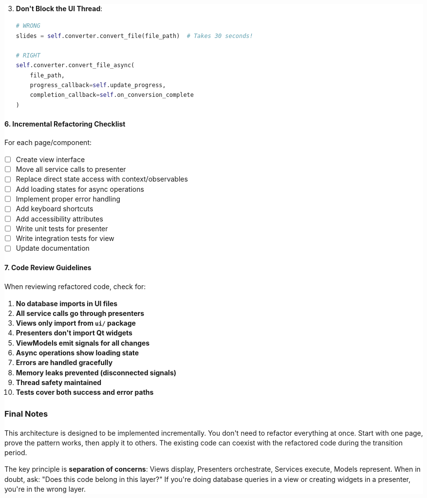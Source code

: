 3. **Don't Block the UI Thread**:
   ```python
   # WRONG
   slides = self.converter.convert_file(file_path)  # Takes 30 seconds!
   
   # RIGHT
   self.converter.convert_file_async(
       file_path,
       progress_callback=self.update_progress,
       completion_callback=self.on_conversion_complete
   )
   ```

#### 6. **Incremental Refactoring Checklist**

For each page/component:

- [ ] Create view interface
- [ ] Move all service calls to presenter
- [ ] Replace direct state access with context/observables
- [ ] Add loading states for async operations
- [ ] Implement proper error handling
- [ ] Add keyboard shortcuts
- [ ] Add accessibility attributes
- [ ] Write unit tests for presenter
- [ ] Write integration tests for view
- [ ] Update documentation

#### 7. **Code Review Guidelines**

When reviewing refactored code, check for:

1. **No database imports in UI files**
2. **All service calls go through presenters**
3. **Views only import from `ui/` package**
4. **Presenters don't import Qt widgets**
5. **ViewModels emit signals for all changes**
6. **Async operations show loading state**
7. **Errors are handled gracefully**
8. **Memory leaks prevented (disconnected signals)**
9. **Thread safety maintained**
10. **Tests cover both success and error paths**

### Final Notes

This architecture is designed to be implemented incrementally. You don't need to refactor everything at once. Start with one page, prove the pattern works, then apply it to others. The existing code can coexist with the refactored code during the transition period.

The key principle is **separation of concerns**: Views display, Presenters orchestrate, Services execute, Models represent. When in doubt, ask: "Does this code belong in this layer?" If you're doing database queries in a view or creating widgets in a presenter, you're in the wrong layer.